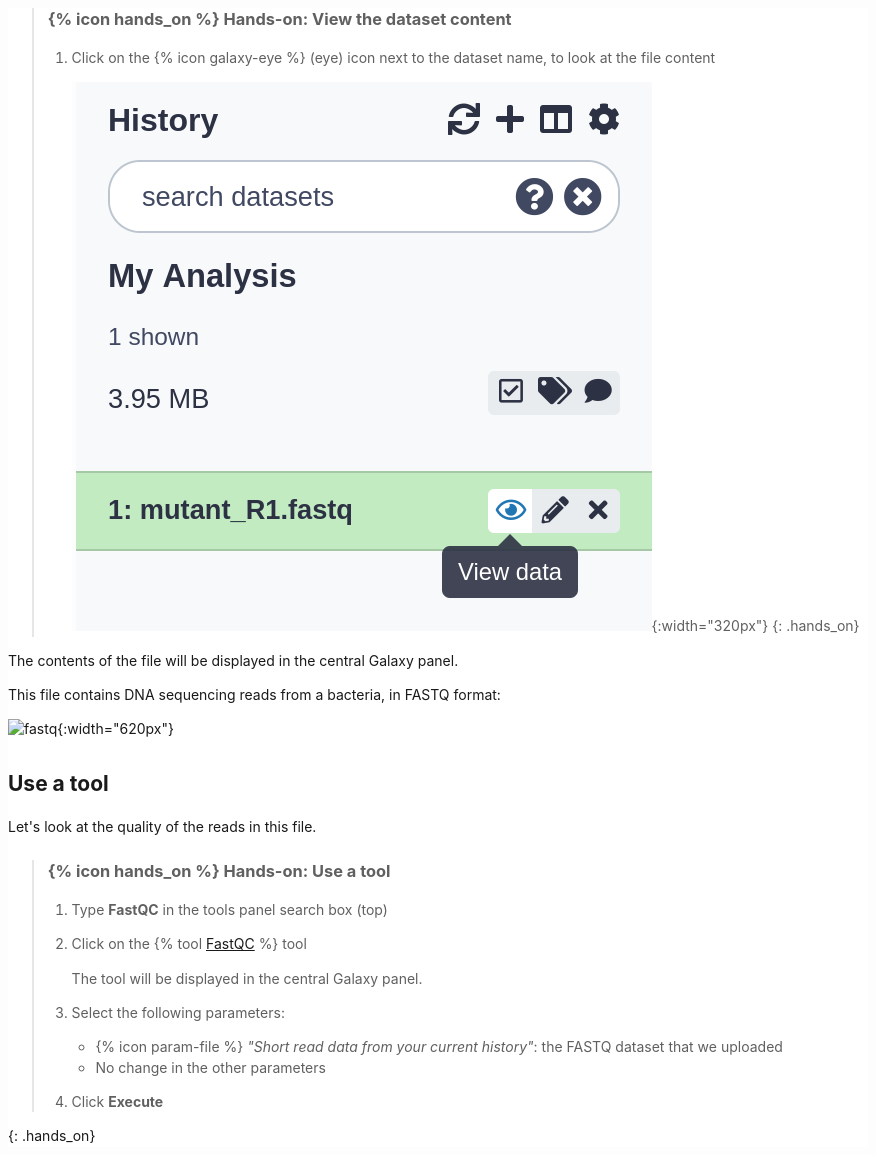 > ### {% icon hands_on %} Hands-on: View the dataset content
> 1. Click on the {% icon galaxy-eye %} (eye) icon next to the dataset name, to look at the file content
>
>    ![eye](../../images/eye-icon.png){:width="320px"}
{: .hands_on}

The contents of the file will be displayed in the central Galaxy panel.

This file contains DNA sequencing reads from a bacteria, in FASTQ format:

   ![fastq](../../images/fastq.png){:width="620px"}

## Use a tool

Let's look at the quality of the reads in this file.

> ### {% icon hands_on %} Hands-on: Use a tool
> 1. Type **FastQC** in the tools panel search box (top)
> 2. Click on the {% tool [FastQC](toolshed.g2.bx.psu.edu/repos/devteam/fastqc/fastqc/0.72) %} tool
>
>    The tool will be displayed in the central Galaxy panel.
>
> 3. Select the following parameters:
>    - {% icon param-file %} *"Short read data from your current history"*: the FASTQ dataset that we uploaded
>    - No change in the other parameters
> 4. Click **Execute**
>
{: .hands_on}

